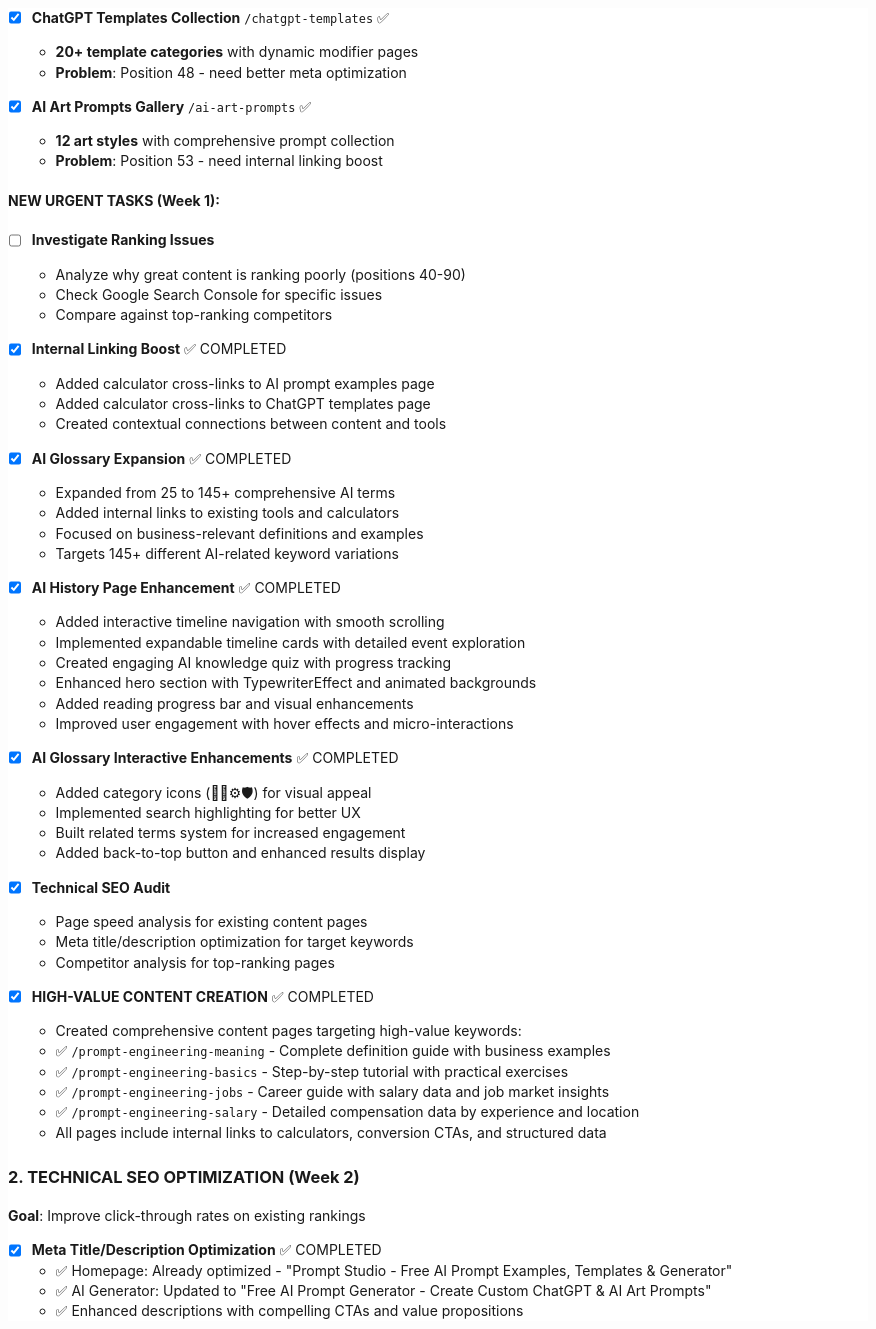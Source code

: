 - [x] **ChatGPT Templates Collection** `/chatgpt-templates` ✅  
  - **20+ template categories** with dynamic modifier pages
  - **Problem**: Position 48 - need better meta optimization
  
- [x] **AI Art Prompts Gallery** `/ai-art-prompts` ✅
  - **12 art styles** with comprehensive prompt collection
  - **Problem**: Position 53 - need internal linking boost

#### NEW URGENT TASKS (Week 1):
- [ ] **Investigate Ranking Issues** 
  - Analyze why great content is ranking poorly (positions 40-90)
  - Check Google Search Console for specific issues
  - Compare against top-ranking competitors

- [x] **Internal Linking Boost** ✅ COMPLETED
  - Added calculator cross-links to AI prompt examples page
  - Added calculator cross-links to ChatGPT templates page
  - Created contextual connections between content and tools
- [x] **AI Glossary Expansion** ✅ COMPLETED
  - Expanded from 25 to 145+ comprehensive AI terms
  - Added internal links to existing tools and calculators
  - Focused on business-relevant definitions and examples
  - Targets 145+ different AI-related keyword variations
- [x] **AI History Page Enhancement** ✅ COMPLETED
  - Added interactive timeline navigation with smooth scrolling
  - Implemented expandable timeline cards with detailed event exploration
  - Created engaging AI knowledge quiz with progress tracking
  - Enhanced hero section with TypewriterEffect and animated backgrounds
  - Added reading progress bar and visual enhancements
  - Improved user engagement with hover effects and micro-interactions
- [x] **AI Glossary Interactive Enhancements** ✅ COMPLETED
  - Added category icons (🤖💼⚙️🛡️) for visual appeal
  - Implemented search highlighting for better UX
  - Built related terms system for increased engagement
  - Added back-to-top button and enhanced results display
- [x] **Technical SEO Audit**
  - Page speed analysis for existing content pages
  - Meta title/description optimization for target keywords
  - Competitor analysis for top-ranking pages
- [x] **HIGH-VALUE CONTENT CREATION** ✅ COMPLETED
  - Created comprehensive content pages targeting high-value keywords:
  - ✅ `/prompt-engineering-meaning` - Complete definition guide with business examples
  - ✅ `/prompt-engineering-basics` - Step-by-step tutorial with practical exercises
  - ✅ `/prompt-engineering-jobs` - Career guide with salary data and job market insights
  - ✅ `/prompt-engineering-salary` - Detailed compensation data by experience and location
  - All pages include internal links to calculators, conversion CTAs, and structured data

### 2. TECHNICAL SEO OPTIMIZATION (Week 2)
**Goal**: Improve click-through rates on existing rankings

- [x] **Meta Title/Description Optimization** ✅ COMPLETED
  - ✅ Homepage: Already optimized - "Prompt Studio - Free AI Prompt Examples, Templates & Generator"
  - ✅ AI Generator: Updated to "Free AI Prompt Generator - Create Custom ChatGPT & AI Art Prompts"
  - ✅ Enhanced descriptions with compelling CTAs and value propositions
